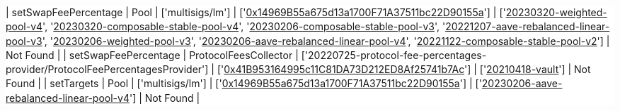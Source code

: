 | setSwapFeePercentage              | Pool                           | ['multisigs/lm']                                                                           | ['[0x14969B55a675d13a1700F71A37511bc22D90155a](https://gnosisscan.io/address/0x14969B55a675d13a1700F71A37511bc22D90155a)']                                                                                                                           | ['[20230320-weighted-pool-v4](https://github.com/balancer/balancer-v2-monorepo/blob/master/pkg/deployments/tasks/20230320-weighted-pool-v4)', '[20230320-composable-stable-pool-v4](https://github.com/balancer/balancer-v2-monorepo/blob/master/pkg/deployments/tasks/20230320-composable-stable-pool-v4)', '[20230206-composable-stable-pool-v3](https://github.com/balancer/balancer-v2-monorepo/blob/master/pkg/deployments/tasks/20230206-composable-stable-pool-v3)', '[20221207-aave-rebalanced-linear-pool-v3](https://github.com/balancer/balancer-v2-monorepo/blob/master/pkg/deployments/tasks/20221207-aave-rebalanced-linear-pool-v3)', '[20230206-weighted-pool-v3](https://github.com/balancer/balancer-v2-monorepo/blob/master/pkg/deployments/tasks/20230206-weighted-pool-v3)', '[20230206-aave-rebalanced-linear-pool-v4](https://github.com/balancer/balancer-v2-monorepo/blob/master/pkg/deployments/tasks/20230206-aave-rebalanced-linear-pool-v4)', '[20221122-composable-stable-pool-v2](https://github.com/balancer/balancer-v2-monorepo/blob/master/pkg/deployments/tasks/20221122-composable-stable-pool-v2)']                                                                                                                                                                                                                                                                                                                                                                                                                                  | Not Found     |
| setSwapFeePercentage              | ProtocolFeesCollector          | ['20220725-protocol-fee-percentages-provider/ProtocolFeePercentagesProvider']              | ['[0x41B953164995c11C81DA73D212ED8Af25741b7Ac](https://gnosisscan.io/address/0x41B953164995c11C81DA73D212ED8Af25741b7Ac)']                                                                                                                           | ['[20210418-vault](https://github.com/balancer/balancer-v2-monorepo/blob/master/pkg/deployments/tasks/20210418-vault)']                                                                                                                                                                                                                                                                                                                                                                                                                                                                                                                                                                                                                                                                                                                                                                                                                                                                                                                                                                                                                                                                                                                                                                                                                                                                                                                                                                                                                                                    | Not Found     |
| setTargets                        | Pool                           | ['multisigs/lm']                                                                           | ['[0x14969B55a675d13a1700F71A37511bc22D90155a](https://gnosisscan.io/address/0x14969B55a675d13a1700F71A37511bc22D90155a)']                                                                                                                           | ['[20230206-aave-rebalanced-linear-pool-v4](https://github.com/balancer/balancer-v2-monorepo/blob/master/pkg/deployments/tasks/20230206-aave-rebalanced-linear-pool-v4)']                                                                                                                                                                                                                                                                                                                                                                                                                                                                                                                                                                                                                                                                                                                                                                                                                                                                                                                                                                                                                                                                                                                                                                                                                                                                                                                                                                                                  | Not Found     |